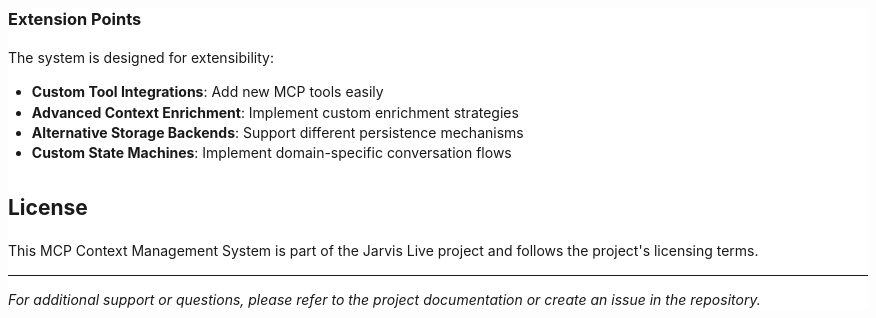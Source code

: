 ### Extension Points

The system is designed for extensibility:

- **Custom Tool Integrations**: Add new MCP tools easily
- **Advanced Context Enrichment**: Implement custom enrichment strategies
- **Alternative Storage Backends**: Support different persistence mechanisms
- **Custom State Machines**: Implement domain-specific conversation flows

## License

This MCP Context Management System is part of the Jarvis Live project and follows the project's licensing terms.

---

*For additional support or questions, please refer to the project documentation or create an issue in the repository.*